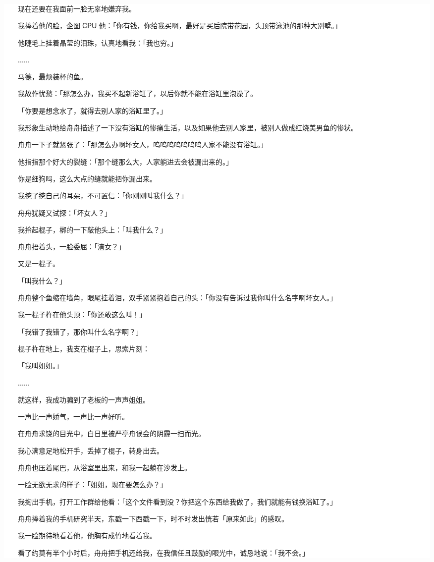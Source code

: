 &emsp;&emsp;现在还要在我面前一脸无辜地嫌弃我。  
  
&emsp;&emsp;我捧着他的脸，企图 CPU 他：「你有钱，你给我买啊，最好是买后院带花园，头顶带泳池的那种大别墅。」  
  
&emsp;&emsp;他睫毛上挂着晶莹的泪珠，认真地看我：「我也穷。」  
  
&emsp;&emsp;……  
  
&emsp;&emsp;马德，最烦装杯的鱼。  
  
&emsp;&emsp;我故作忧愁：「那怎么办，我买不起新浴缸了，以后你就不能在浴缸里泡澡了。  
  
&emsp;&emsp;「你要是想念水了，就得去别人家的浴缸里了。」  
  
&emsp;&emsp;我形象生动地给舟舟描述了一下没有浴缸的惨痛生活，以及如果他去别人家里，被别人做成红烧美男鱼的惨状。  
  
&emsp;&emsp;舟舟一下子就紧张了：「那怎么办啊坏女人，呜呜呜呜呜呜呜人家不能没有浴缸。」  
  
&emsp;&emsp;他指指那个好大的裂缝：「那个缝那么大，人家躺进去会被漏出来的。」  
  
&emsp;&emsp;你是细狗吗，这么大点的缝就能把你漏出来。  
  
&emsp;&emsp;我挖了挖自己的耳朵，不可置信：「你刚刚叫我什么？」  
  
&emsp;&emsp;舟舟犹疑又试探：「坏女人？」  
  
&emsp;&emsp;我拎起棍子，梆的一下敲他头上：「叫我什么？」  
  
&emsp;&emsp;舟舟捂着头，一脸委屈：「渣女？」  
  
&emsp;&emsp;又是一棍子。  
  
&emsp;&emsp;「叫我什么？」  
  
&emsp;&emsp;舟舟整个鱼缩在墙角，眼尾挂着泪，双手紧紧抱着自己的头：「你没有告诉过我你叫什么名字啊坏女人。」  
  
&emsp;&emsp;我一棍子杵在他头顶：「你还敢这么叫！」  
  
&emsp;&emsp;「我错了我错了，那你叫什么名字啊？」  
  
&emsp;&emsp;棍子杵在地上，我支在棍子上，思索片刻：  
  
&emsp;&emsp;「我叫姐姐。」  
  
&emsp;&emsp;……  
  
&emsp;&emsp;就这样，我成功骗到了老板的一声声姐姐。  
  
&emsp;&emsp;一声比一声娇气，一声比一声好听。  
  
&emsp;&emsp;在舟舟求饶的目光中，白日里被严亭舟误会的阴霾一扫而光。  
  
&emsp;&emsp;我心满意足地松开手，丢掉了棍子，转身出去。  
  
&emsp;&emsp;舟舟也压着尾巴，从浴室里出来，和我一起躺在沙发上。  
  
&emsp;&emsp;一脸无欲无求的样子：「姐姐，现在要怎么办？」  
  
&emsp;&emsp;我掏出手机，打开工作群给他看：「这个文件看到没？你把这个东西给我做了，我们就能有钱换浴缸了。」  
  
&emsp;&emsp;舟舟捧着我的手机研究半天，东戳一下西戳一下，时不时发出恍若「原来如此」的感叹。  
  
&emsp;&emsp;我一脸期待地看着他，他胸有成竹地看着我。  
  
&emsp;&emsp;看了约莫有半个小时后，舟舟把手机还给我，在我信任且鼓励的眼光中，诚恳地说：「我不会。」  
  
